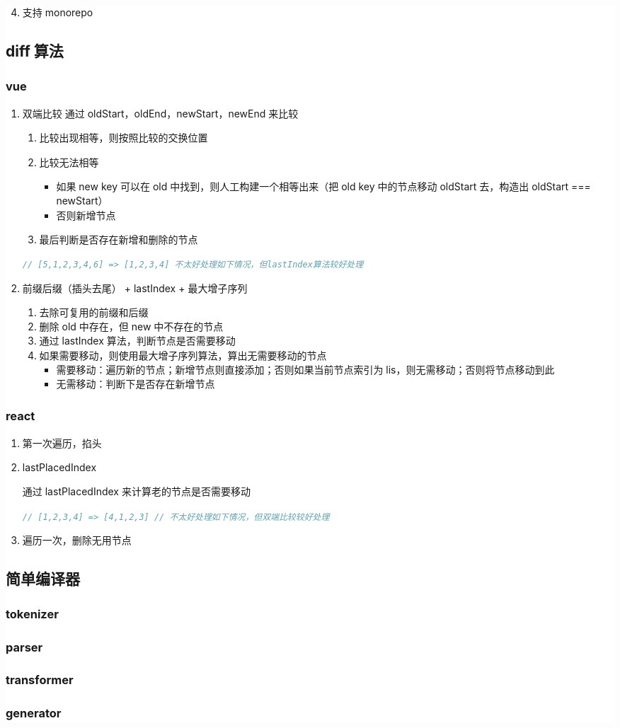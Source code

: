 4. 支持 monorepo

## diff 算法

### vue

1. 双端比较
   通过 oldStart，oldEnd，newStart，newEnd 来比较

   1. 比较出现相等，则按照比较的交换位置
   2. 比较无法相等

      - 如果 new key 可以在 old 中找到，则人工构建一个相等出来（把 old key 中的节点移动 oldStart 去，构造出 oldStart === newStart）
      - 否则新增节点

   3. 最后判断是否存在新增和删除的节点

   ```js
   // [5,1,2,3,4,6] => [1,2,3,4] 不太好处理如下情况，但lastIndex算法较好处理
   ```

2. 前缀后缀（插头去尾） + lastIndex + 最大增子序列

   1. 去除可复用的前缀和后缀
   2. 删除 old 中存在，但 new 中不存在的节点
   3. 通过 lastIndex 算法，判断节点是否需要移动
   4. 如果需要移动，则使用最大增子序列算法，算出无需要移动的节点
      - 需要移动：遍历新的节点；新增节点则直接添加；否则如果当前节点索引为 lis，则无需移动；否则将节点移动到此
      - 无需移动：判断下是否存在新增节点

### react

1. 第一次遍历，掐头
2. lastPlacedIndex

   通过 lastPlacedIndex 来计算老的节点是否需要移动

   ```js
   // [1,2,3,4] => [4,1,2,3] // 不太好处理如下情况，但双端比较较好处理
   ```

3. 遍历一次，删除无用节点

## 简单编译器

### tokenizer

### parser

### transformer

### generator
